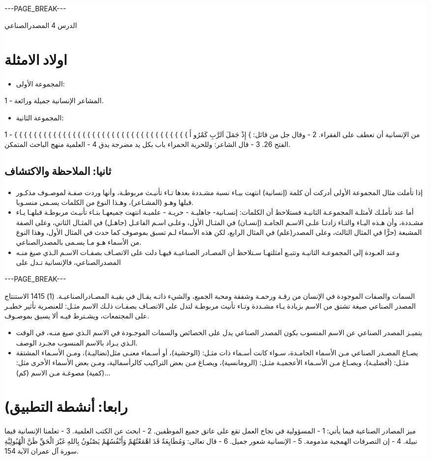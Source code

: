 ---PAGE_BREAK---

الدرس 4
المصدرالصناعي

# اولاد الامثلة 

- المجموعة الأولى:

1 - المشاعر الإنسانية جميلة ورائعة.
- المجموعة الثانية:

1 - من الإنسانية أن تعطف على الفقراء.
2 - وقال جل من قائل: \} إِذْ جَمَلَ اَلرَّبِ كَمْرُو أَ } } } } } } } } } } } } } } } } } } } } } } } } } } } } } } } } } } } } الفتح 26.
3 - قال الشاعر:
وللحرية الحمراء باب بكل يد مضرجة يدق
4 - العلمية منهج الباحث المتمكن.

## ثانيا: الملاحظة والاكتشاف

- إذا تأملت مثال المجموعة الأولى أدركت أن كلمة (إنسانية) انتهت بيـاء نسبة مشـددة بعدها تـاء تأنيـث مربوطـة، وأنها وردت صفـة لموصـوف مذكـور قبلها وهـو (المشـاعر)، وهـذا النوع من الكلمات يسـمى منسـوبا.
- أما عند تأملـك لأمثلـة المجموعـة الثانيـة فستلاحظ أن الكلمات: إنسـانية- جاهليـة - حريـة - علميـة انتهت جميعهـا بتـاء تأنيـث مربوطـة قبلهـا يـاء مشـددة، وأن هـذه اليـاء والتـاء زادتـا علـى الاسـم الجامـد (إنسـان) في المثـال الأول، وعلـى اسـم الفاعـل (جاهـل) في المثـال الثاني، وعلى الصفة المشبعة (حرًّا في المثال الثالث، وعلى المصدر(علم) في المثال الرابع، لكن هذه الأسماء لـم تسبق بموصوف كما حدث في المثال الأول، وهذا النوع من الأسماء هـو مـا يسـمى بالمصدرالصناعي.
- وعند العـودة إلى المجموعـة الثانيـة وتتبـع أمثلتهـا سـتلاحظ أن المصـادر الصناعيـة فيهـا دلت على الاتصـاف بصفـات الاسـم الـذي صيغ منـه المصدرالصناعي، فالإنسانية تـدل على

---PAGE_BREAK---

السمات والصفات الموجودة في الإنسان من رقـة ورحمـة وشفقة ومحبة الجميع، والشيء
ذاتـه يقـال في بقيـة المصـادرالصناعيـة.
(1) 1415 الاستنتاج
المصدر الصناعي صيغة تشتق من الاسم بزيادة يـاء مشـددة وتـاء تأنيث مربوطـة لتدل على الاتصـاف بصفـات ذلـك الاسم مثـل: للعنصرية تأثير خطيـر على المجتمعات، ويشـترط فيـه ألا يسبق بموصـوف.

- يتميـز المصدر الصناعي عن الاسم المنسوب بكون المصدر الصناعي يدل على الخصائص والسمات الموجـودة في الاسم الـذي صيغ منـه، في الوقت الـذي يـراد بالاسم المنسوب مجـرد الوصف.
- يصـاغ المصـدر الصناعي مـن الأسماء الجامـدة، سـواء كانت أسـماء ذات مثـل: (الوحشية)، أو أسـماء معنـى مثل(نضاليـة)، ومـن الأسـماء المشتقة مثـل: (أفضليـة)، ويصـاغ مـن الأسـماء الأعجميـة مثـل: (الرومانسية)، ويصـاغ مـن بعض التراكيب كالرأسمالية، ومـن بعض الأسماء الأخرى مثل: (كمية) مصوغـة مـن الاسم (كم)...


# (رابعا: أنشطة التطبيق 

ميز المصادر الصناعية فيما يأتي:
1 - المسؤولية في نجاح العمل تقع على عاتق جميع الموظفين.
2 - ابحث عن الكتب العلمية.
3 - تعلمنا الإنسانية قيما نبيلة.
4 - إن التصرفات الهمجية مذمومة.
5 - الإنسانية شعور جميل.
6 - قال تعالى: وَمُطَايِعَةٌ قَدَ اهْمَعْتُهُمْ وَأَنْفُسُهُمْ يَصْنُونُ بِاللهِ غَيْرَ الْحَقِّ ظَنَّ الْهُبُولِيَّةِ
سورة آل عمران الآية 154.
